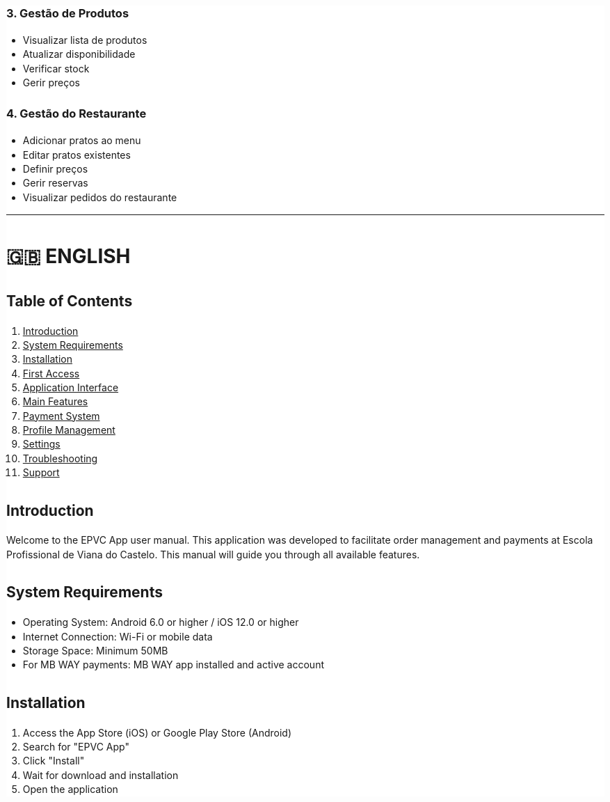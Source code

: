 ### 3. Gestão de Produtos
- Visualizar lista de produtos
- Atualizar disponibilidade
- Verificar stock
- Gerir preços

### 4. Gestão do Restaurante
- Adicionar pratos ao menu
- Editar pratos existentes
- Definir preços
- Gerir reservas
- Visualizar pedidos do restaurante

---

# 🇬🇧 ENGLISH

## Table of Contents
1. [Introduction](#introduction)
2. [System Requirements](#system-requirements)
3. [Installation](#installation)
4. [First Access](#first-access)
5. [Application Interface](#application-interface)
6. [Main Features](#main-features)
7. [Payment System](#payment-system)
8. [Profile Management](#profile-management)
9. [Settings](#settings)
10. [Troubleshooting](#troubleshooting)
11. [Support](#support)

## Introduction
Welcome to the EPVC App user manual. This application was developed to facilitate order management and payments at Escola Profissional de Viana do Castelo. This manual will guide you through all available features.

## System Requirements
- Operating System: Android 6.0 or higher / iOS 12.0 or higher
- Internet Connection: Wi-Fi or mobile data
- Storage Space: Minimum 50MB
- For MB WAY payments: MB WAY app installed and active account

## Installation
1. Access the App Store (iOS) or Google Play Store (Android)
2. Search for "EPVC App"
3. Click "Install"
4. Wait for download and installation
5. Open the application
